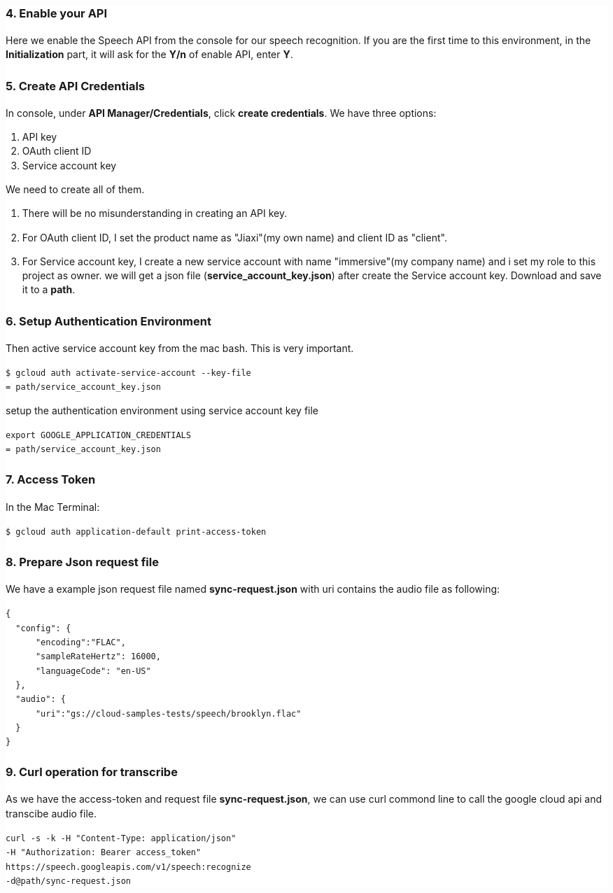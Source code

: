 ### 4. Enable your API 
Here we enable the Speech API from the console for our speech recognition. If you are the first time to this environment, in the **Initialization** part, it will ask for the **Y/n** of enable API, enter **Y**.

### 5. Create API Credentials
In console, under **API Manager/Credentials**, click **create credentials**. We have three options:

1. API key
2. OAuth client ID
3. Service account key

We need to create all of them. 

1. There will be no misunderstanding in creating an API key.

2. For OAuth client ID, I set the product name as "Jiaxi"(my own name) and client ID as "client".

3. For Service account key, I create a new service account with name "immersive"(my company name) and i set my role to this project as owner. we will get a json file (**service_account_key.json**) after create the Service account key. Download and save it to a **path**.

### 6. Setup Authentication Environment

Then active service account key from the mac bash. This is very important.
```
$ gcloud auth activate-service-account --key-file
= path/service_account_key.json
```
setup the authentication environment using service account key file

```
export GOOGLE_APPLICATION_CREDENTIALS
= path/service_account_key.json
```

### 7. Access Token
In the Mac Terminal:
```
$ gcloud auth application-default print-access-token
```

### 8. Prepare Json request file

We have a example json request file named **sync-request.json** with uri contains the audio file as following:
```
{
  "config": {
      "encoding":"FLAC",
      "sampleRateHertz": 16000,
      "languageCode": "en-US"
  },
  "audio": {
      "uri":"gs://cloud-samples-tests/speech/brooklyn.flac"
  }
}
```
### 9. Curl operation for transcribe
As we have the access-token and request file **sync-request.json**, we can use curl commond line to call the google cloud api and transcibe audio file.
```
curl -s -k -H "Content-Type: application/json"  
-H "Authorization: Bearer access_token" 
https://speech.googleapis.com/v1/speech:recognize  
-d@path/sync-request.json
```